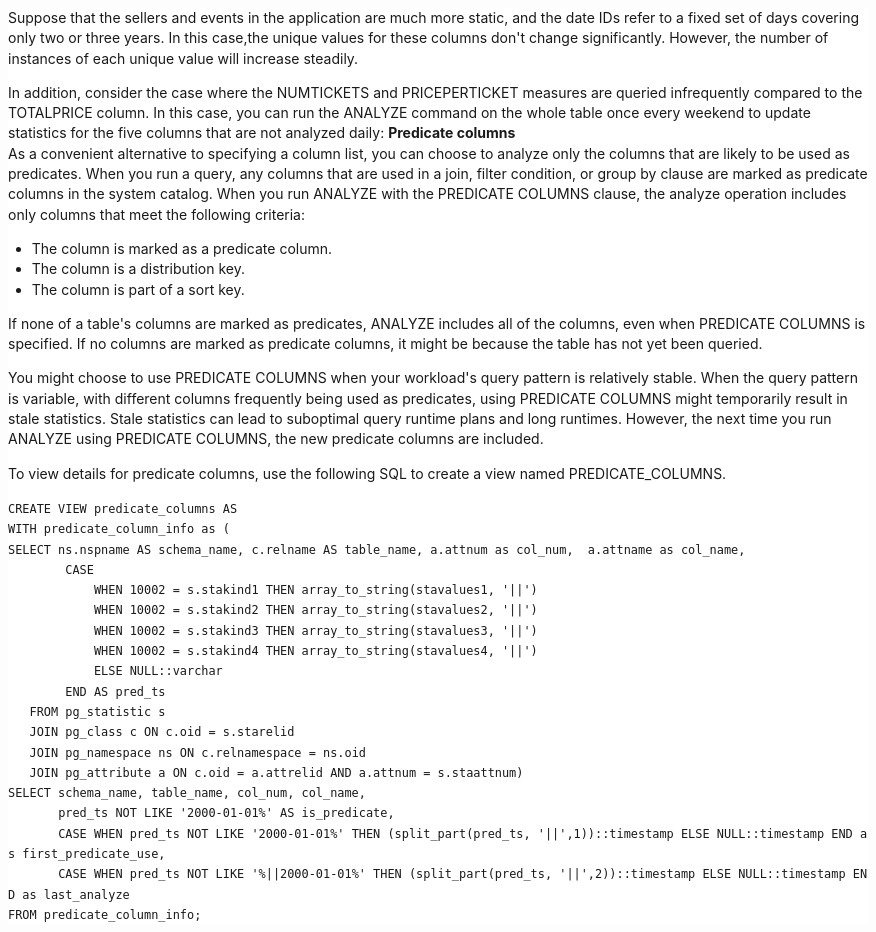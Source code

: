Suppose that the sellers and events in the application are much more static, and the date IDs refer to a fixed set of days covering only two or three years\. In this case,the unique values for these columns don't change significantly\. However, the number of instances of each unique value will increase steadily\. 

In addition, consider the case where the NUMTICKETS and PRICEPERTICKET measures are queried infrequently compared to the TOTALPRICE column\. In this case, you can run the ANALYZE command on the whole table once every weekend to update statistics for the five columns that are not analyzed daily: 
<a name="t_Analyzing_tables-predicate-columns"></a>
**Predicate columns**  
As a convenient alternative to specifying a column list, you can choose to analyze only the columns that are likely to be used as predicates\. When you run a query, any columns that are used in a join, filter condition, or group by clause are marked as predicate columns in the system catalog\. When you run ANALYZE with the PREDICATE COLUMNS clause, the analyze operation includes only columns that meet the following criteria:
+ The column is marked as a predicate column\.
+ The column is a distribution key\.
+ The column is part of a sort key\.

If none of a table's columns are marked as predicates, ANALYZE includes all of the columns, even when PREDICATE COLUMNS is specified\. If no columns are marked as predicate columns, it might be because the table has not yet been queried\. 

You might choose to use PREDICATE COLUMNS when your workload's query pattern is relatively stable\. When the query pattern is variable, with different columns frequently being used as predicates, using PREDICATE COLUMNS might temporarily result in stale statistics\. Stale statistics can lead to suboptimal query runtime plans and long runtimes\. However, the next time you run ANALYZE using PREDICATE COLUMNS, the new predicate columns are included\. 

To view details for predicate columns, use the following SQL to create a view named PREDICATE\_COLUMNS\. 

```
CREATE VIEW predicate_columns AS
WITH predicate_column_info as (
SELECT ns.nspname AS schema_name, c.relname AS table_name, a.attnum as col_num,  a.attname as col_name,
        CASE
            WHEN 10002 = s.stakind1 THEN array_to_string(stavalues1, '||') 
            WHEN 10002 = s.stakind2 THEN array_to_string(stavalues2, '||')
            WHEN 10002 = s.stakind3 THEN array_to_string(stavalues3, '||')
            WHEN 10002 = s.stakind4 THEN array_to_string(stavalues4, '||')
            ELSE NULL::varchar
        END AS pred_ts
   FROM pg_statistic s
   JOIN pg_class c ON c.oid = s.starelid
   JOIN pg_namespace ns ON c.relnamespace = ns.oid
   JOIN pg_attribute a ON c.oid = a.attrelid AND a.attnum = s.staattnum)
SELECT schema_name, table_name, col_num, col_name,
       pred_ts NOT LIKE '2000-01-01%' AS is_predicate,
       CASE WHEN pred_ts NOT LIKE '2000-01-01%' THEN (split_part(pred_ts, '||',1))::timestamp ELSE NULL::timestamp END as first_predicate_use,
       CASE WHEN pred_ts NOT LIKE '%||2000-01-01%' THEN (split_part(pred_ts, '||',2))::timestamp ELSE NULL::timestamp END as last_analyze
FROM predicate_column_info;
```
